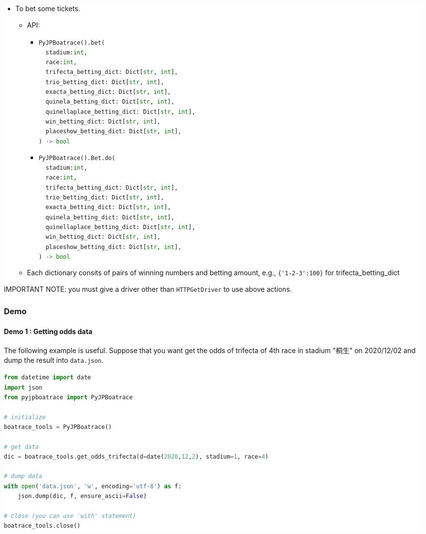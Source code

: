 - To bet some tickets.

  - API:

    - ```python
      PyJPBoatrace().bet(
        stadium:int,
        race:int,
        trifecta_betting_dict: Dict[str, int],
        trio_betting_dict: Dict[str, int],
        exacta_betting_dict: Dict[str, int],
        quinela_betting_dict: Dict[str, int],
        quinellaplace_betting_dict: Dict[str, int],
        win_betting_dict: Dict[str, int],
        placeshow_betting_dict: Dict[str, int],
      ) -> bool
      ```
    - ```python
      PyJPBoatrace().Bet.do(
        stadium:int,
        race:int,
        trifecta_betting_dict: Dict[str, int],
        trio_betting_dict: Dict[str, int],
        exacta_betting_dict: Dict[str, int],
        quinela_betting_dict: Dict[str, int],
        quinellaplace_betting_dict: Dict[str, int],
        win_betting_dict: Dict[str, int],
        placeshow_betting_dict: Dict[str, int],
      ) -> bool
      ```

  - Each dictionary consits of pairs of winning numbers and betting amount, e.g., `{'1-2-3':100}` for trifecta_betting_dict

IMPORTANT NOTE: you must give a driver other than `HTTPGetDriver` to use above actions.

### Demo

#### Demo 1 : Getting odds data

The following example is useful.
Suppose that you want get the odds of trifecta of 4th race in stadium "桐生" on 2020/12/02 and dump the result into `data.json`.

```python
from datetime import date
import json
from pyjpboatrace import PyJPBoatrace

# initialize
boatrace_tools = PyJPBoatrace()

# get data
dic = boatrace_tools.get_odds_trifecta(d=date(2020,12,2), stadium=1, race=4)

# dump data
with open('data.json', 'w', encoding='utf-8') as f:
    json.dump(dic, f, ensure_ascii=False)

# close (you can use 'with' statement)
boatrace_tools.close()
```
